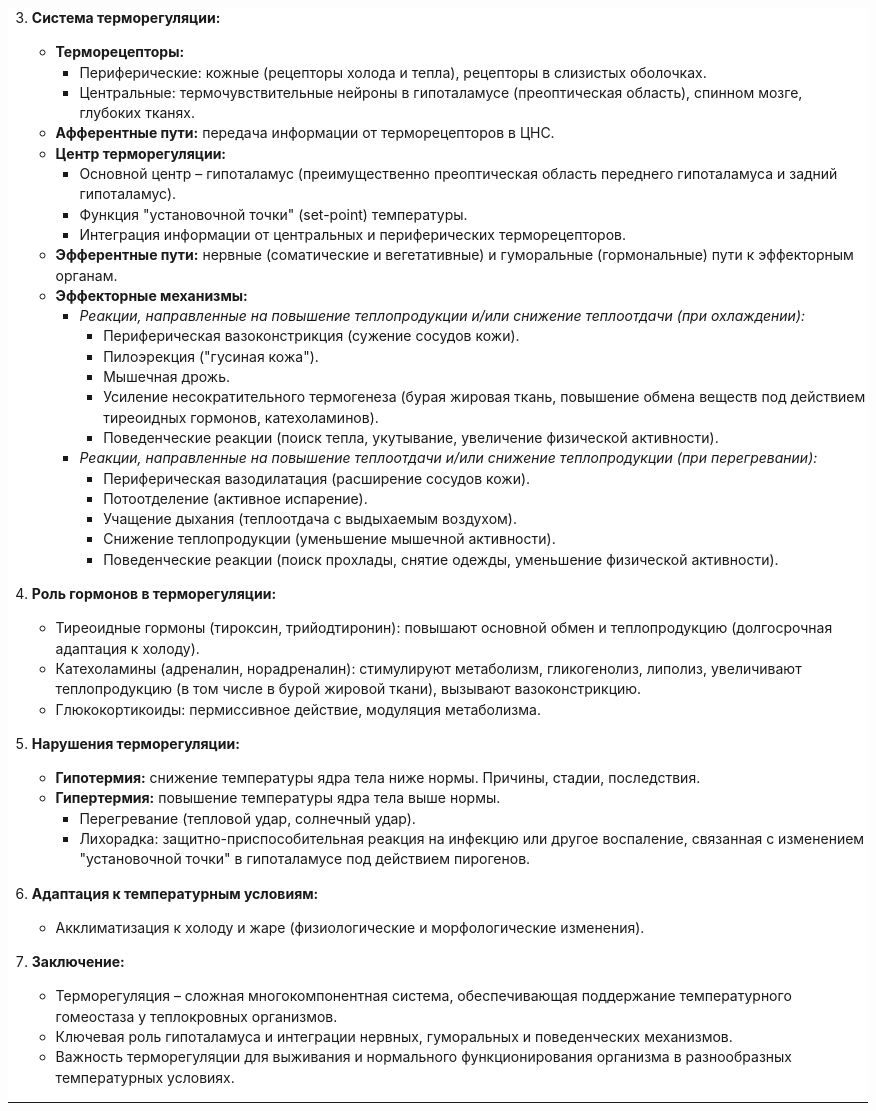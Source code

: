 3.  **Система терморегуляции:**
    *   **Терморецепторы:**
        *   Периферические: кожные (рецепторы холода и тепла), рецепторы в слизистых оболочках.
        *   Центральные: термочувствительные нейроны в гипоталамусе (преоптическая область), спинном мозге, глубоких тканях.
    *   **Афферентные пути:** передача информации от терморецепторов в ЦНС.
    *   **Центр терморегуляции:**
        *   Основной центр – гипоталамус (преимущественно преоптическая область переднего гипоталамуса и задний гипоталамус).
        *   Функция "установочной точки" (set-point) температуры.
        *   Интеграция информации от центральных и периферических терморецепторов.
    *   **Эфферентные пути:** нервные (соматические и вегетативные) и гуморальные (гормональные) пути к эффекторным органам.
    *   **Эффекторные механизмы:**
        *   *Реакции, направленные на повышение теплопродукции и/или снижение теплоотдачи (при охлаждении):*
            *   Периферическая вазоконстрикция (сужение сосудов кожи).
            *   Пилоэрекция ("гусиная кожа").
            *   Мышечная дрожь.
            *   Усиление несократительного термогенеза (бурая жировая ткань, повышение обмена веществ под действием тиреоидных гормонов, катехоламинов).
            *   Поведенческие реакции (поиск тепла, укутывание, увеличение физической активности).
        *   *Реакции, направленные на повышение теплоотдачи и/или снижение теплопродукции (при перегревании):*
            *   Периферическая вазодилатация (расширение сосудов кожи).
            *   Потоотделение (активное испарение).
            *   Учащение дыхания (теплоотдача с выдыхаемым воздухом).
            *   Снижение теплопродукции (уменьшение мышечной активности).
            *   Поведенческие реакции (поиск прохлады, снятие одежды, уменьшение физической активности).

4.  **Роль гормонов в терморегуляции:**
    *   Тиреоидные гормоны (тироксин, трийодтиронин): повышают основной обмен и теплопродукцию (долгосрочная адаптация к холоду).
    *   Катехоламины (адреналин, норадреналин): стимулируют метаболизм, гликогенолиз, липолиз, увеличивают теплопродукцию (в том числе в бурой жировой ткани), вызывают вазоконстрикцию.
    *   Глюкокортикоиды: пермиссивное действие, модуляция метаболизма.

5.  **Нарушения терморегуляции:**
    *   **Гипотермия:** снижение температуры ядра тела ниже нормы. Причины, стадии, последствия.
    *   **Гипертермия:** повышение температуры ядра тела выше нормы.
        *   Перегревание (тепловой удар, солнечный удар).
        *   Лихорадка: защитно-приспособительная реакция на инфекцию или другое воспаление, связанная с изменением "установочной точки" в гипоталамусе под действием пирогенов.

6.  **Адаптация к температурным условиям:**
    *   Акклиматизация к холоду и жаре (физиологические и морфологические изменения).

7.  **Заключение:**
    *   Терморегуляция – сложная многокомпонентная система, обеспечивающая поддержание температурного гомеостаза у теплокровных организмов.
    *   Ключевая роль гипоталамуса и интеграции нервных, гуморальных и поведенческих механизмов.
    *   Важность терморегуляции для выживания и нормального функционирования организма в разнообразных температурных условиях.

---
